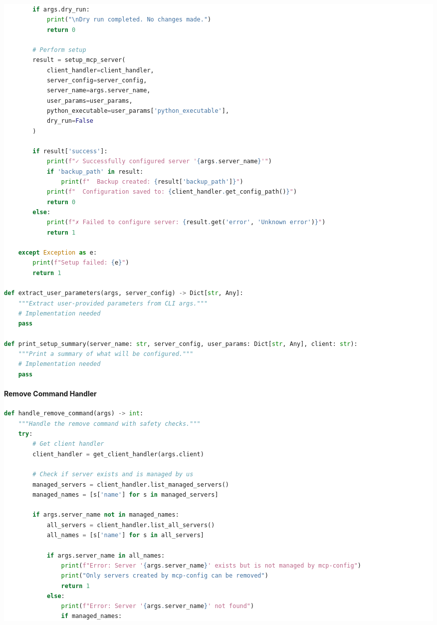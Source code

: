 ```python
        if args.dry_run:
            print("\nDry run completed. No changes made.")
            return 0
        
        # Perform setup
        result = setup_mcp_server(
            client_handler=client_handler,
            server_config=server_config,
            server_name=args.server_name,
            user_params=user_params,
            python_executable=user_params['python_executable'],
            dry_run=False
        )
        
        if result['success']:
            print(f"✓ Successfully configured server '{args.server_name}'")
            if 'backup_path' in result:
                print(f"  Backup created: {result['backup_path']}")
            print(f"  Configuration saved to: {client_handler.get_config_path()}")
            return 0
        else:
            print(f"✗ Failed to configure server: {result.get('error', 'Unknown error')}")
            return 1
            
    except Exception as e:
        print(f"Setup failed: {e}")
        return 1

def extract_user_parameters(args, server_config) -> Dict[str, Any]:
    """Extract user-provided parameters from CLI args."""
    # Implementation needed
    pass

def print_setup_summary(server_name: str, server_config, user_params: Dict[str, Any], client: str):
    """Print a summary of what will be configured."""
    # Implementation needed
    pass
```

#### Remove Command Handler

```python
def handle_remove_command(args) -> int:
    """Handle the remove command with safety checks."""
    try:
        # Get client handler
        client_handler = get_client_handler(args.client)
        
        # Check if server exists and is managed by us
        managed_servers = client_handler.list_managed_servers()
        managed_names = [s['name'] for s in managed_servers]
        
        if args.server_name not in managed_names:
            all_servers = client_handler.list_all_servers()
            all_names = [s['name'] for s in all_servers]
            
            if args.server_name in all_names:
                print(f"Error: Server '{args.server_name}' exists but is not managed by mcp-config")
                print("Only servers created by mcp-config can be removed")
                return 1
            else:
                print(f"Error: Server '{args.server_name}' not found")
                if managed_names:
```